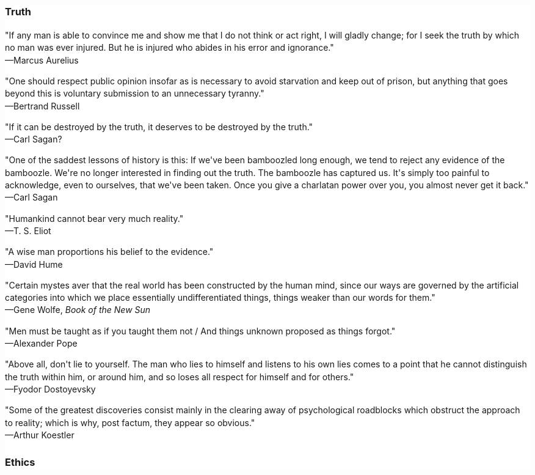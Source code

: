 ### Truth

"If any man is able to convince me and show me that I do not think or act
right, I will gladly change; for I seek the truth by which no man was ever
injured. But he is injured who abides in his error and ignorance."
<br>&mdash;Marcus Aurelius


"One should respect public opinion insofar as is necessary to avoid starvation
and keep out of prison, but anything that goes beyond this is voluntary
submission to an unnecessary tyranny."
<br>&mdash;Bertrand Russell 


"If it can be destroyed by the truth, it deserves to be destroyed by the truth."
<br>&mdash;Carl Sagan?


"One of the saddest lessons of history is this: If we've been bamboozled long
enough, we tend to reject any evidence of the bamboozle. We're no longer
interested in finding out the truth. The bamboozle has captured us. It's simply
too painful to acknowledge, even to ourselves, that we've been taken. Once you
give a charlatan power over you, you almost never get it back."
<br>&mdash;Carl Sagan


"Humankind cannot bear very much reality."
<br>&mdash;T. S. Eliot


"A wise man proportions his belief to the evidence."
<br>&mdash;David Hume


"Certain mystes aver that the real world has been constructed by the human
mind, since our ways are governed by the artificial categories into which we
place essentially undifferentiated things, things weaker than our words for
them."
<br>&mdash;Gene Wolfe, *Book of the New Sun*


"Men must be taught as if you taught them not / And things unknown proposed as
things forgot."
<br>&mdash;Alexander Pope


"Above all, don't lie to yourself. The man who lies to himself and listens to
his own lies comes to a point that he cannot distinguish the truth within him,
or around him, and so loses all respect for himself and for others."
<br>&mdash;Fyodor Dostoyevsky


"Some of the greatest discoveries consist mainly in the clearing away of
psychological roadblocks which obstruct the approach to reality; which is why,
post factum, they appear so obvious."
<br>&mdash;Arthur Koestler



### Ethics
